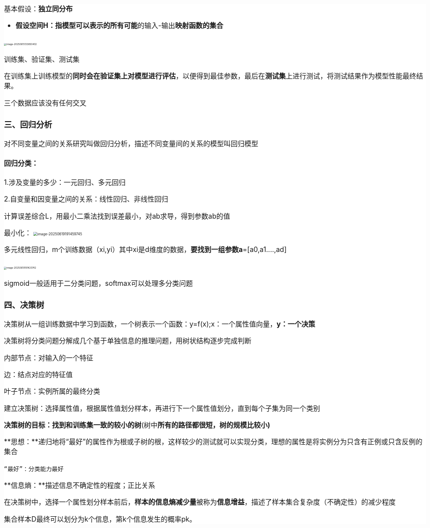 基本假设：**独立同分布**

- **假设空间H：**指模型可以表示的**所有可能**的输入-输出**映射函数的集合**



<img src="C:\Users\Zhao Yitong\AppData\Roaming\Typora\typora-user-images\image-20250615133850402.png" alt="image-20250615133850402" style="zoom: 33%;" />

训练集、验证集、测试集

在训练集上训练模型的**同时会在验证集上对模型进行评估**，以便得到最佳参数，最后在**测试集**上进行测试，将测试结果作为模型性能最终结果。

三个数据应该没有任何交叉

### 三、回归分析

对不同变量之间的关系研究叫做回归分析，描述不同变量间的关系的模型叫回归模型

#### 回归分类：

1.涉及变量的多少：一元回归、多元回归

2.自变量和因变量之间的关系：线性回归、非线性回归

计算误差综合L，用最小二乘法找到误差最小，对ab求导，得到参数ab的值

最小化：
<img src="C:\Users\Zhao Yitong\AppData\Roaming\Typora\typora-user-images\image-20250619191459745.png" alt="image-20250619191459745" style="zoom:50%;" />

多元线性回归，m个训练数据（xi,yi）其中xi是d维度的数据，**要找到一组参数a**=[a0,a1....,ad]

<img src="C:\Users\Zhao Yitong\AppData\Roaming\Typora\typora-user-images\image-20250619191420742.png" alt="image-20250619191420742" style="zoom:33%;" />

sigmoid一般适用于二分类问题，softmax可以处理多分类问题

### 四、决策树

决策树从一组训练数据中学习到函数，一个树表示一个函数：y=f(x);x：一个属性值向量，**y：一个决策**

决策树将分类问题分解成几个基于单独信息的推理问题，用树状结构逐步完成判断

内部节点：对输入的一个特征

边：结点对应的特征值

叶子节点：实例所属的最终分类

建立决策树：选择属性值，根据属性值划分样本，再进行下一个属性值划分，直到每个子集为同一个类别

**决策树的目标：**找到和训练集一致的**较小的树**(树中**所有的路径都很短，树的规模比较小)**

**思想：**递归地将“最好”的属性作为根或子树的根，这样较少的测试就可以实现分类，理想的属性是将实例分为只含有正例或只含反例的集合

`“最好”：分类能力最好`

**信息熵：**描述信息不确定性的程度；正比关系

在决策树中，选择一个属性划分样本前后，**样本的信息熵减少量**被称为**信息增益**，描述了样本集合复杂度（不确定性）的减少程度

集合样本D最终可以划分为k个信息，第k个信息发生的概率pk。
